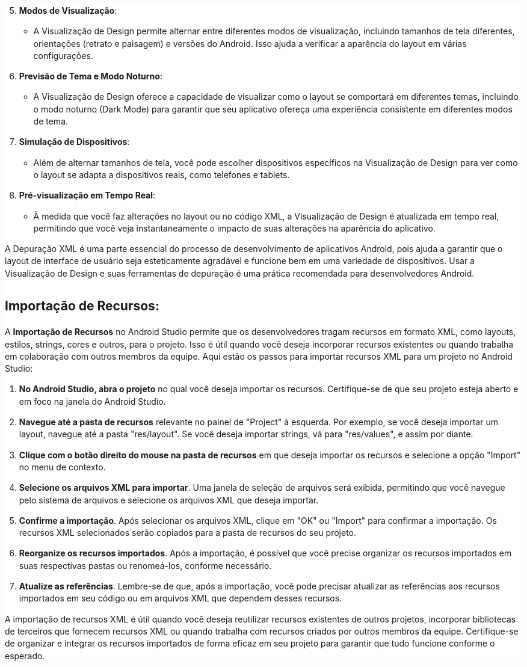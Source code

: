 5. **Modos de Visualização**:
   - A Visualização de Design permite alternar entre diferentes modos de visualização, incluindo tamanhos de tela diferentes, orientações (retrato e paisagem) e versões do Android. Isso ajuda a verificar a aparência do layout em várias configurações.

6. **Previsão de Tema e Modo Noturno**:
   - A Visualização de Design oferece a capacidade de visualizar como o layout se comportará em diferentes temas, incluindo o modo noturno (Dark Mode) para garantir que seu aplicativo ofereça uma experiência consistente em diferentes modos de tema.

7. **Simulação de Dispositivos**:
   - Além de alternar tamanhos de tela, você pode escolher dispositivos específicos na Visualização de Design para ver como o layout se adapta a dispositivos reais, como telefones e tablets.

8. **Pré-visualização em Tempo Real**:
   - À medida que você faz alterações no layout ou no código XML, a Visualização de Design é atualizada em tempo real, permitindo que você veja instantaneamente o impacto de suas alterações na aparência do aplicativo.

A Depuração XML é uma parte essencial do processo de desenvolvimento de aplicativos Android, pois ajuda a garantir que o layout de interface de usuário seja esteticamente agradável e funcione bem em uma variedade de dispositivos. Usar a Visualização de Design e suas ferramentas de depuração é uma prática recomendada para desenvolvedores Android.

## Importação de Recursos:
A **Importação de Recursos** no Android Studio permite que os desenvolvedores tragam recursos em formato XML, como layouts, estilos, strings, cores e outros, para o projeto. Isso é útil quando você deseja incorporar recursos existentes ou quando trabalha em colaboração com outros membros da equipe. Aqui estão os passos para importar recursos XML para um projeto no Android Studio:

1. **No Android Studio, abra o projeto** no qual você deseja importar os recursos. Certifique-se de que seu projeto esteja aberto e em foco na janela do Android Studio.

2. **Navegue até a pasta de recursos** relevante no painel de "Project" à esquerda. Por exemplo, se você deseja importar um layout, navegue até a pasta "res/layout". Se você deseja importar strings, vá para "res/values", e assim por diante.

3. **Clique com o botão direito do mouse na pasta de recursos** em que deseja importar os recursos e selecione a opção "Import" no menu de contexto.

4. **Selecione os arquivos XML para importar**. Uma janela de seleção de arquivos será exibida, permitindo que você navegue pelo sistema de arquivos e selecione os arquivos XML que deseja importar.

5. **Confirme a importação**. Após selecionar os arquivos XML, clique em "OK" ou "Import" para confirmar a importação. Os recursos XML selecionados serão copiados para a pasta de recursos do seu projeto.

6. **Reorganize os recursos importados**. Após a importação, é possível que você precise organizar os recursos importados em suas respectivas pastas ou renomeá-los, conforme necessário.

7. **Atualize as referências**. Lembre-se de que, após a importação, você pode precisar atualizar as referências aos recursos importados em seu código ou em arquivos XML que dependem desses recursos.

A importação de recursos XML é útil quando você deseja reutilizar recursos existentes de outros projetos, incorporar bibliotecas de terceiros que fornecem recursos XML ou quando trabalha com recursos criados por outros membros da equipe. Certifique-se de organizar e integrar os recursos importados de forma eficaz em seu projeto para garantir que tudo funcione conforme o esperado.
